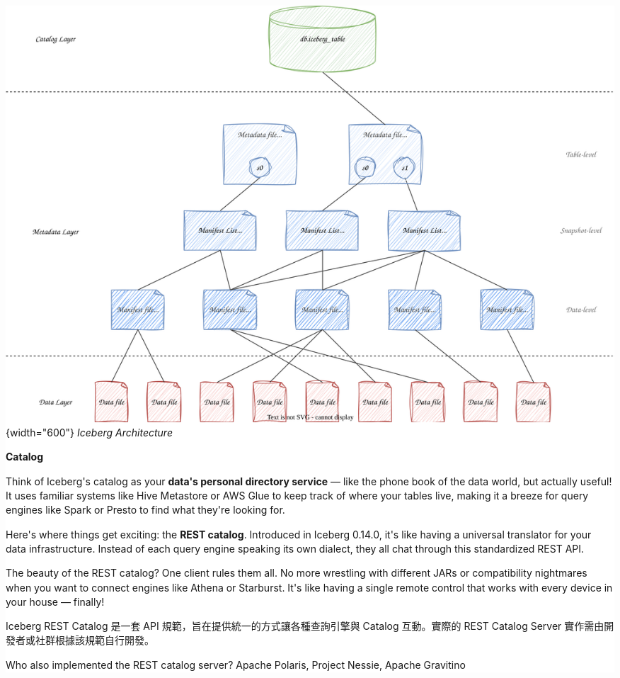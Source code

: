   ![iceberg architecture](./assets/iceberg.drawio.svg){width="600"}
  *Iceberg Architecture*
</figure>

**Catalog**

Think of Iceberg's catalog as your **data's personal directory service** — like the phone book of the data world, but actually useful! It uses familiar systems like Hive Metastore or AWS Glue to keep track of where your tables live, making it a breeze for query engines like Spark or Presto to find what they're looking for.

Here's where things get exciting: the **REST catalog**. Introduced in Iceberg 0.14.0, it's like having a universal translator for your data infrastructure. Instead of each query engine speaking its own dialect, they all chat through this standardized REST API.

The beauty of the REST catalog? One client rules them all. No more wrestling with different JARs or compatibility nightmares when you want to connect engines like Athena or Starburst. It's like having a single remote control that works with every device in your house — finally!

Iceberg REST Catalog 是一套 API 規範，旨在提供統一的方式讓各種查詢引擎與 Catalog 互動。實際的 REST Catalog Server 實作需由開發者或社群根據該規範自行開發。

Who also implemented the REST catalog server? Apache Polaris, Project Nessie, Apache Gravitino
